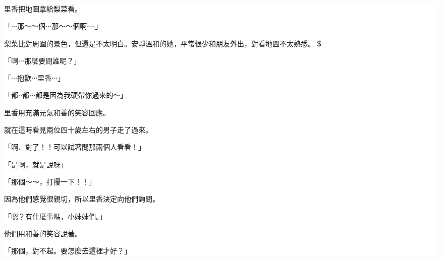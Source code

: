 

里香把地圖拿給梨菜看。



「‧‧‧那～～個‧‧‧那～～個啊‧‧‧‧」





梨菜比對周圍的景色，但還是不太明白。安靜溫和的她，平常很少和朋友外出，對看地圖不太熟悉。 $



「啊‧‧‧那麼要問誰呢？」



「‧‧‧抱歉‧‧‧里香‧‧‧」





「都‧‧都‧‧‧都是因為我硬帶你過來的～」





里香用充滿元氣和善的笑容回應。



就在這時看見兩位四十歲左右的男子走了過來。





「啊、對了！！可以試著問那兩個人看看！」





「是啊，就是說呀」





「那個～～，打擾一下！！」





因為他們感覺很親切，所以里香決定向他們詢問。





「嗯？有什麼事嗎，小妹妹們。」



他們用和善的笑容說著。





「那個，對不起。要怎麼去這裡才好？」


